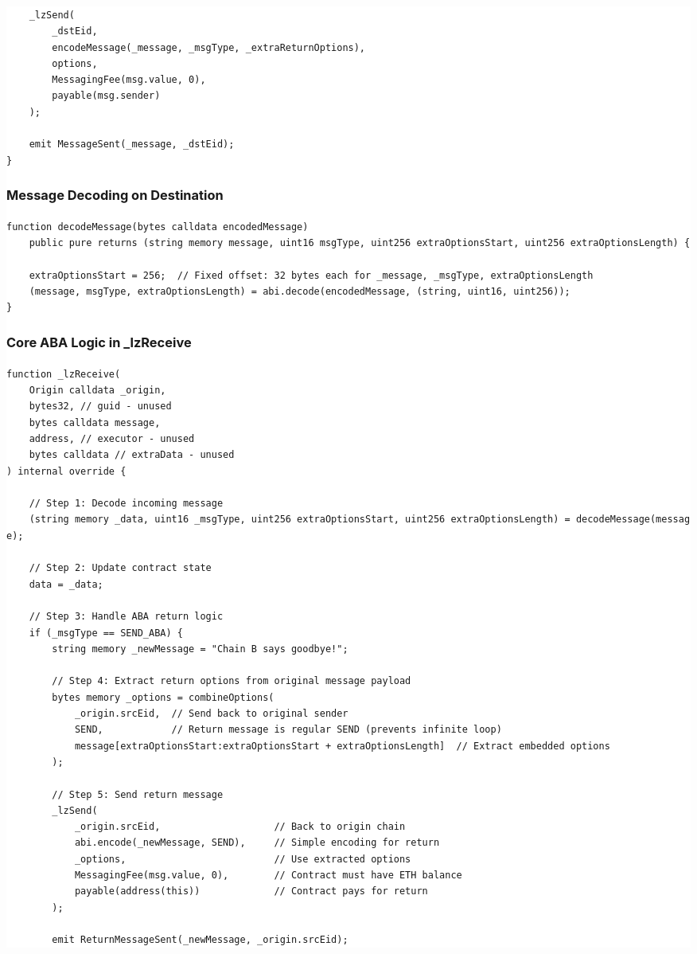 ```solidity
    _lzSend(
        _dstEid,
        encodeMessage(_message, _msgType, _extraReturnOptions),
        options,
        MessagingFee(msg.value, 0),
        payable(msg.sender)
    );
    
    emit MessageSent(_message, _dstEid);
}
```

### Message Decoding on Destination
```solidity
function decodeMessage(bytes calldata encodedMessage) 
    public pure returns (string memory message, uint16 msgType, uint256 extraOptionsStart, uint256 extraOptionsLength) {
    
    extraOptionsStart = 256;  // Fixed offset: 32 bytes each for _message, _msgType, extraOptionsLength
    (message, msgType, extraOptionsLength) = abi.decode(encodedMessage, (string, uint16, uint256));
}
```

### Core ABA Logic in _lzReceive
```solidity
function _lzReceive(
    Origin calldata _origin,
    bytes32, // guid - unused
    bytes calldata message,
    address, // executor - unused  
    bytes calldata // extraData - unused
) internal override {
    
    // Step 1: Decode incoming message
    (string memory _data, uint16 _msgType, uint256 extraOptionsStart, uint256 extraOptionsLength) = decodeMessage(message);
    
    // Step 2: Update contract state
    data = _data;
    
    // Step 3: Handle ABA return logic
    if (_msgType == SEND_ABA) {
        string memory _newMessage = "Chain B says goodbye!";
        
        // Step 4: Extract return options from original message payload
        bytes memory _options = combineOptions(
            _origin.srcEid,  // Send back to original sender
            SEND,            // Return message is regular SEND (prevents infinite loop)
            message[extraOptionsStart:extraOptionsStart + extraOptionsLength]  // Extract embedded options
        );
        
        // Step 5: Send return message
        _lzSend(
            _origin.srcEid,                    // Back to origin chain
            abi.encode(_newMessage, SEND),     // Simple encoding for return
            _options,                          // Use extracted options
            MessagingFee(msg.value, 0),        // Contract must have ETH balance
            payable(address(this))             // Contract pays for return
        );
        
        emit ReturnMessageSent(_newMessage, _origin.srcEid);
```